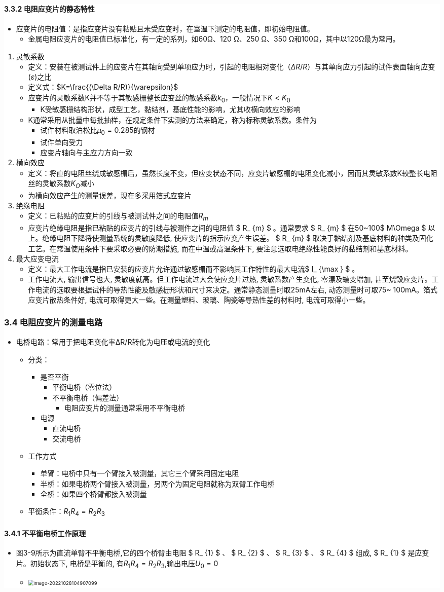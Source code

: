 #### 3.3.2 电阻应变片的静态特性

- 应变片的电阻值：是指应变片没有粘贴且未受应变时，在室温下测定的电阻值，即初始电阻值。
  - 金属电阻应变片的电阻值已标准化，有一定的系列，如60Ω、120 Ω、250 Ω、350 Ω和100Ω，其中以120Ω最为常用。

1. 灵敏系数
   - 定义：安装在被测试件上的应变片在其轴向受到单项应力时，引起的电阻相对变化（$\Delta R/R$）与其单向应力引起的试件表面轴向应变($\varepsilon$)之比
   - 定义式：$K=\frac{(\Delta R/R)}{\varepsilon}$
   - 应变片的灵敏系数K并不等于其敏感栅整长应变丝的敏感系数$k_0$，一般情况下$K<K_0$
     - K受敏感栅结构形状，成型工艺，黏结剂，基底性能的影响，尤其收横向效应的影响
   - K通常采用从批量中每批抽样，在规定条件下实测的方法来确定，称为标称灵敏系数。条件为
     - 试件材料取泊松比$\mu_0=0.285$的钢材
     - 试件单向受力
     - 应变片轴向与主应力方向一致
2. 横向效应
   - 定义：将直的电阻丝绕成敏感栅后，虽然长度不变，但应变状态不同，应变片敏感栅的电阻变化减小，因而其灵敏系数K较整长电阻丝的灵敏系数$K_O$减小
   - 为横向效应产生的测量误差，现在多采用箔式应变片
3. 绝缘电阻
   - 定义：已粘贴的应变片的引线与被测试件之间的电阻值$R_m$
   - 应变片绝缘电阻是指已粘贴的应变片的引线与被测件之间的电阻值 $ R_ {m} $ 。通常要求 $ R_ {m} $ 在50~100$ M\Omega $ 以上。绝缘电阻下降将使测量系统的灵敏度降低, 使应变片的指示应变产生误差。 $ R_ {m} $ 取决于黏结剂及基底材料的种类及固化工艺。在常温使用条件下要采取必要的防潮措施, 而在中温或高温条件下, 要注意选取电绝缘性能良好的黏结剂和基底材料。
4. 最大应变电流
   - 定义：最大工作电流是指已安装的应变片允许通过敏感栅而不影响其工作特性的最大电流$ I_ {\max } $ 。
   - 工作电流大, 输出信号也大, 灵敏度就高。但工作电流过大会使应变片过热, 灵敏系数产生变化, 零漂及蠕变增加, 甚至烧毁应变片。工作电流的选取要根据试件的导热性能及敏感栅形状和尺寸来决定。通常静态测量时取25mA左右, 动态测量时可取75~
     100mA。箔式应变片散热条件好, 电流可取得更大一些。在测量塑料、玻璃、陶瓷等导热性差的材料时, 电流可取得小一些。



### 3.4 电阻应变片的测量电路

- 电桥电路：常用于把电阻变化率ΔR/R转化为电压或电流的变化

  - 分类：
    - 是否平衡
      - 平衡电桥（零位法）
      - 不平衡电桥（偏差法）
        - 电阻应变片的测量通常采用不平衡电桥
    - 电源
      - 直流电桥
      - 交流电桥

  - 工作方式
    - 单臂：电桥中只有一个臂接入被测量，其它三个臂采用固定电阻
    - 半桥：如果电桥两个臂接入被测量，另两个为固定电阻就称为双臂工作电桥
    - 全桥：如果四个桥臂都接入被测量
  - 平衡条件：$R_1R_4=R_ {2}R_{3}$

#### 3.4.1 不平衡电桥工作原理

- 图3-9所示为直流单臂不平衡电桥,它的四个桥臂由电阻 $ R_ {1} $ 、 $ R_ {2} $ 、 $ R_ {3} $ 、 $ R_ {4} $ 组成, $ R_ {1} $ 是应变片。初始状态下, 电桥是平衡的, 有$R_1R_4=R_ {2}R_{3}$,输出电压$U_0=0$
  
  - <img src="http://cdn.nidhogg-110.cn/typora/image-20221028104907099.png" alt="image-20221028104907099" style="zoom:67%;" />
  